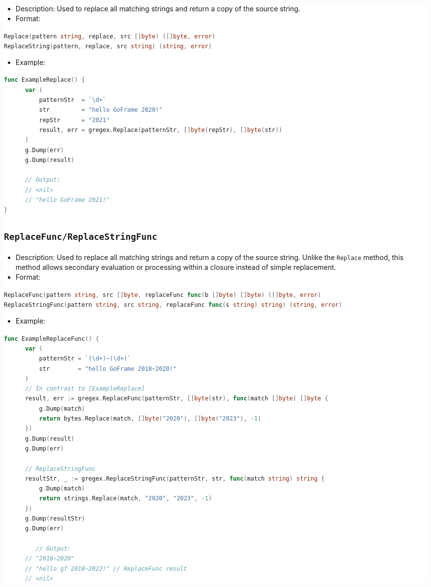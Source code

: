- Description: Used to replace all matching strings and return a copy of the source string.
- Format:

```go
Replace(pattern string, replace, src []byte) ([]byte, error)
ReplaceString(pattern, replace, src string) (string, error)
```

- Example:

```go
func ExampleReplace() {
      var (
          patternStr  = `\d+`
          str         = "hello GoFrame 2020!"
          repStr      = "2021"
          result, err = gregex.Replace(patternStr, []byte(repStr), []byte(str))
      )
      g.Dump(err)
      g.Dump(result)

      // Output:
      // <nil>
      // "hello GoFrame 2021!"
}
```


## `ReplaceFunc/ReplaceStringFunc`

- Description: Used to replace all matching strings and return a copy of the source string. Unlike the `Replace` method, this method allows secondary evaluation or processing within a closure instead of simple replacement.
- Format:

```go
ReplaceFunc(pattern string, src []byte, replaceFunc func(b []byte) []byte) ([]byte, error)
ReplaceStringFunc(pattern string, src string, replaceFunc func(s string) string) (string, error)
```

- Example:

```go
func ExampleReplaceFunc() {
      var (
          patternStr = `(\d+)~(\d+)`
          str        = "hello GoFrame 2018~2020!"
      )
      // In contrast to [ExampleReplace]
      result, err := gregex.ReplaceFunc(patternStr, []byte(str), func(match []byte) []byte {
          g.Dump(match)
          return bytes.Replace(match, []byte("2020"), []byte("2023"), -1)
      })
      g.Dump(result)
      g.Dump(err)

      // ReplaceStringFunc
      resultStr, _ := gregex.ReplaceStringFunc(patternStr, str, func(match string) string {
          g.Dump(match)
          return strings.Replace(match, "2020", "2023", -1)
      })
      g.Dump(resultStr)
      g.Dump(err)

         // Output:
      // "2018~2020"
      // "hello gf 2018~2023!" // ReplaceFunc result
      // <nil>
```